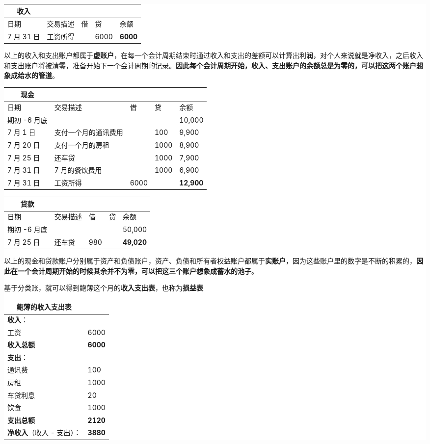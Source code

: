 | **收入** |     |     |     |     |
| --- | --- | --- | --- | --- |
| 日期  | 交易描述 | 借   | 贷   | 余额  |
| 7 月 31 日 | 工资所得 |     | 6000 | **6000** |

以上的收入和支出账户都属于**虚账户**，在每一个会计周期结束时通过收入和支出的差额可以计算出利润，对个人来说就是净收入，之后收入和支出账户将被清零，准备开始下一个会计周期的记录。**因此每个会计周期开始，收入、支出账户的余额总是为零的，可以把这两个账户想象成给水的管道**。

| **现金** |     |     |     |     |
| --- | --- | --- | --- | --- |
| 日期  | 交易描述 | 借   | 贷   | 余额  |
| 期初 -6 月底 |     |     |     | 10,000 |
| 7 月 1 日 | 支付一个月的通讯费用 |     | 100 | 9,900 |
| 7 月 20 日 | 支付一个月的房租 |     | 1000 | 8,900 |
| 7 月 25 日 | 还车贷 |     | 1000 | 7,900 |
| 7 月 31 日 | 7 月的餐饮费用 |     | 1000 | 6,900 |
| 7 月 31 日 | 工资所得 | 6000 |     | **12,900** |

| **贷款** |     |     |     |     |
| --- | --- | --- | --- | --- |
| 日期  | 交易描述 | 借   | 贷   | 余额  |
| 期初 -6 月底 |     |     |     | 50,000 |
| 7 月 25 日 | 还车贷 | 980 |     | **49,020** |

以上的现金和贷款账户分别属于资产和负债账户，资产、负债和所有者权益账户都属于**实账户**，因为这些账户里的数字是不断的积累的，**因此在一个会计周期开始的时候其余并不为零，可以把这三个账户想象成蓄水的池子**。

基于分类账，就可以得到鲍薄这个月的**收入支出表**，也称为**损益表**

| **鲍薄的收入支出表** |     |
| --- | --- |
| **收入**： |     |
| 工资  | 6000 |
| **收入总额** | **6000** |
| **支出**： |     |
| 通讯费 | 100 |
| 房租  | 1000 |
| 车贷利息 | 20  |
| 饮食  | 1000 |
| **支出总额** | **2120** |
| **净收入**（收入 - 支出）： | **3880** |

